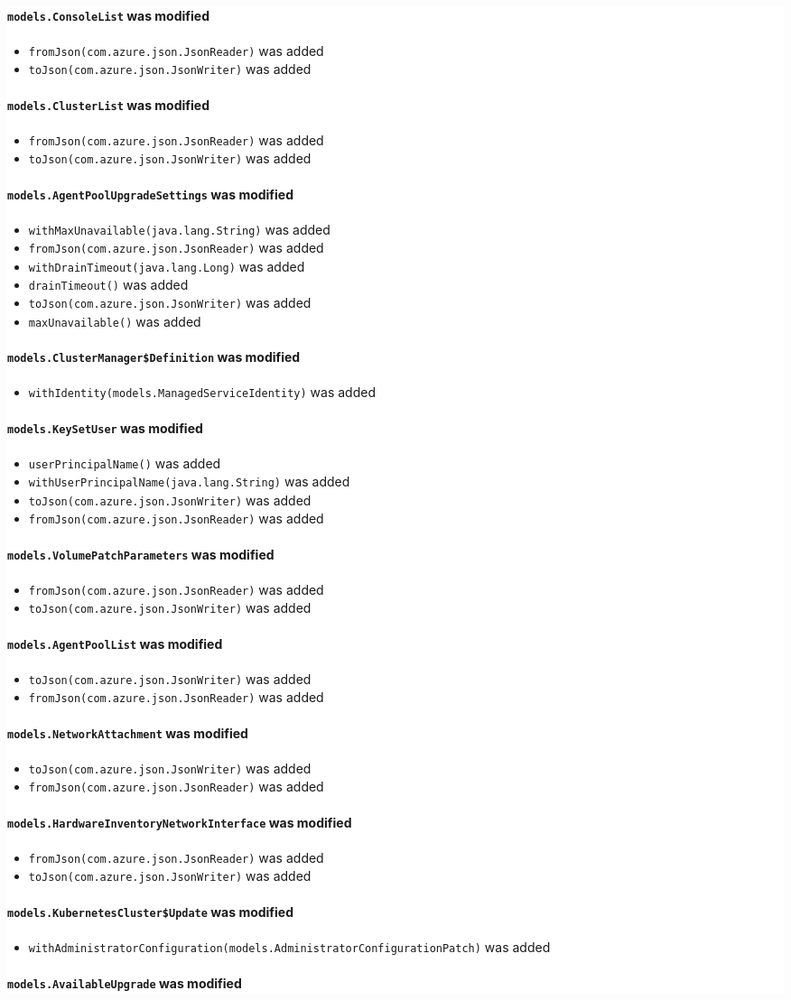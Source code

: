 #### `models.ConsoleList` was modified

* `fromJson(com.azure.json.JsonReader)` was added
* `toJson(com.azure.json.JsonWriter)` was added

#### `models.ClusterList` was modified

* `fromJson(com.azure.json.JsonReader)` was added
* `toJson(com.azure.json.JsonWriter)` was added

#### `models.AgentPoolUpgradeSettings` was modified

* `withMaxUnavailable(java.lang.String)` was added
* `fromJson(com.azure.json.JsonReader)` was added
* `withDrainTimeout(java.lang.Long)` was added
* `drainTimeout()` was added
* `toJson(com.azure.json.JsonWriter)` was added
* `maxUnavailable()` was added

#### `models.ClusterManager$Definition` was modified

* `withIdentity(models.ManagedServiceIdentity)` was added

#### `models.KeySetUser` was modified

* `userPrincipalName()` was added
* `withUserPrincipalName(java.lang.String)` was added
* `toJson(com.azure.json.JsonWriter)` was added
* `fromJson(com.azure.json.JsonReader)` was added

#### `models.VolumePatchParameters` was modified

* `fromJson(com.azure.json.JsonReader)` was added
* `toJson(com.azure.json.JsonWriter)` was added

#### `models.AgentPoolList` was modified

* `toJson(com.azure.json.JsonWriter)` was added
* `fromJson(com.azure.json.JsonReader)` was added

#### `models.NetworkAttachment` was modified

* `toJson(com.azure.json.JsonWriter)` was added
* `fromJson(com.azure.json.JsonReader)` was added

#### `models.HardwareInventoryNetworkInterface` was modified

* `fromJson(com.azure.json.JsonReader)` was added
* `toJson(com.azure.json.JsonWriter)` was added

#### `models.KubernetesCluster$Update` was modified

* `withAdministratorConfiguration(models.AdministratorConfigurationPatch)` was added

#### `models.AvailableUpgrade` was modified
